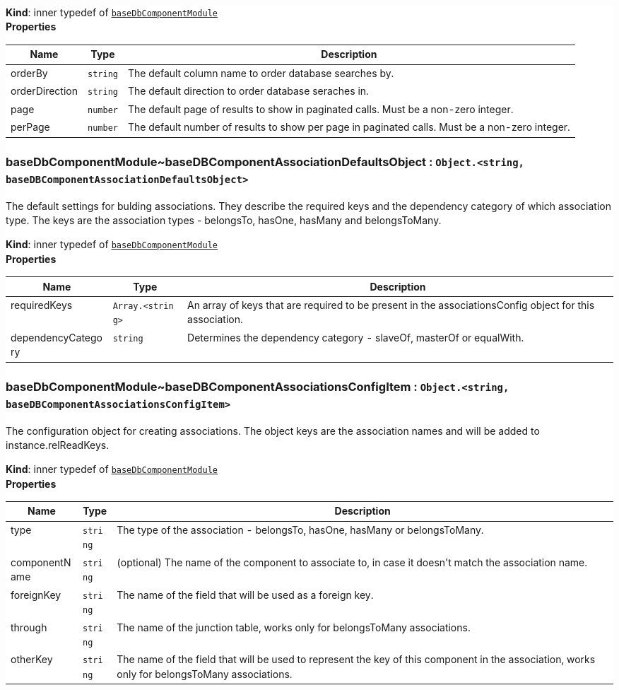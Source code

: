 **Kind**: inner typedef of [<code>baseDbComponentModule</code>](#module_baseDbComponentModule)  
**Properties**

| Name | Type | Description |
| --- | --- | --- |
| orderBy | <code>string</code> | The default column name to order database searches by. |
| orderDirection | <code>string</code> | The default direction to order database seraches in. |
| page | <code>number</code> | The default page of results to show in paginated calls. Must be a non-zero integer. |
| perPage | <code>number</code> | The default number of results to show per page in paginated calls. Must be a non-zero integer. |

<a name="module_baseDbComponentModule..baseDBComponentAssociationDefaultsObject"></a>

### baseDbComponentModule~baseDBComponentAssociationDefaultsObject : <code>Object.&lt;string, baseDBComponentAssociationDefaultsObject&gt;</code>
The default settings for bulding associations. They describe the required keys and the dependency category of which association type. The keys are the association types - belongsTo, hasOne, hasMany and belongsToMany.

**Kind**: inner typedef of [<code>baseDbComponentModule</code>](#module_baseDbComponentModule)  
**Properties**

| Name | Type | Description |
| --- | --- | --- |
| requiredKeys | <code>Array.&lt;string&gt;</code> | An array of keys that are required to be present in the associationsConfig object for this association. |
| dependencyCategory | <code>string</code> | Determines the dependency category - slaveOf, masterOf or equalWith. |

<a name="module_baseDbComponentModule..baseDBComponentAssociationsConfigItem"></a>

### baseDbComponentModule~baseDBComponentAssociationsConfigItem : <code>Object.&lt;string, baseDBComponentAssociationsConfigItem&gt;</code>
The configuration object for creating associations. The object keys are the association names and will be added to instance.relReadKeys.

**Kind**: inner typedef of [<code>baseDbComponentModule</code>](#module_baseDbComponentModule)  
**Properties**

| Name | Type | Description |
| --- | --- | --- |
| type | <code>string</code> | The type of the association - belongsTo, hasOne, hasMany or belongsToMany. |
| componentName | <code>string</code> | (optional) The name of the component to associate to, in case it doesn't match the association name. |
| foreignKey | <code>string</code> | The name of the field that will be used as a foreign key. |
| through | <code>string</code> | The name of the junction table, works only for belongsToMany associations. |
| otherKey | <code>string</code> | The name of the field that will be used to represent the key of this component in the association, works only for belongsToMany associations. |

<a name="module_baseDbComponentModule..baseDBComponentRelationsConfigItem"></a>
